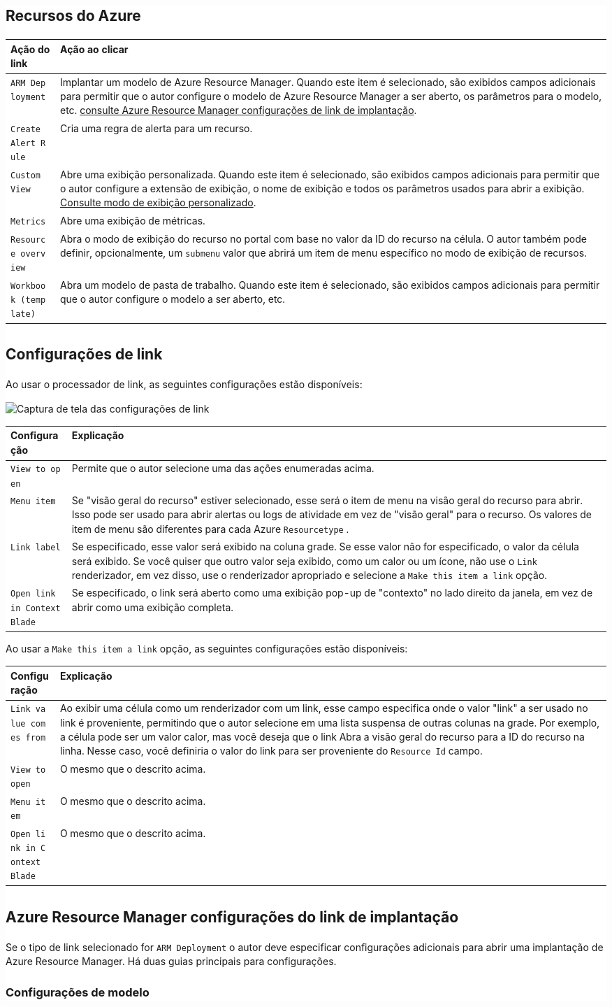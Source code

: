 ## <a name="azure-resource"></a>Recursos do Azure

| Ação do link | Ação ao clicar |
|:------------- |:-------------|
| `ARM Deployment` | Implantar um modelo de Azure Resource Manager.  Quando este item é selecionado, são exibidos campos adicionais para permitir que o autor configure o modelo de Azure Resource Manager a ser aberto, os parâmetros para o modelo, etc. [consulte Azure Resource Manager configurações de link de implantação](#azure-resource-manager-deployment-link-settings). |
| `Create Alert Rule` | Cria uma regra de alerta para um recurso.  |
| `Custom View` | Abre uma exibição personalizada. Quando este item é selecionado, são exibidos campos adicionais para permitir que o autor configure a extensão de exibição, o nome de exibição e todos os parâmetros usados para abrir a exibição. [Consulte modo de exibição personalizado](#custom-view-link-settings). |
| `Metrics` | Abre uma exibição de métricas.  |
| `Resource overview` | Abra o modo de exibição do recurso no portal com base no valor da ID do recurso na célula. O autor também pode definir, opcionalmente, um `submenu` valor que abrirá um item de menu específico no modo de exibição de recursos. |
| `Workbook (template)` | Abra um modelo de pasta de trabalho.  Quando este item é selecionado, são exibidos campos adicionais para permitir que o autor configure o modelo a ser aberto, etc.  |

## <a name="link-settings"></a>Configurações de link

Ao usar o processador de link, as seguintes configurações estão disponíveis:

![Captura de tela das configurações de link](./media/workbooks-link-actions/link-settings.png)

| Configuração | Explicação |
|:------------- |:-------------|
| `View to open` | Permite que o autor selecione uma das ações enumeradas acima. |
| `Menu item` | Se "visão geral do recurso" estiver selecionado, esse será o item de menu na visão geral do recurso para abrir. Isso pode ser usado para abrir alertas ou logs de atividade em vez de "visão geral" para o recurso. Os valores de item de menu são diferentes para cada Azure `Resourcetype` .|
| `Link label` | Se especificado, esse valor será exibido na coluna grade. Se esse valor não for especificado, o valor da célula será exibido. Se você quiser que outro valor seja exibido, como um calor ou um ícone, não use o `Link` renderizador, em vez disso, use o renderizador apropriado e selecione a `Make this item a link` opção. |
| `Open link in Context Blade` | Se especificado, o link será aberto como uma exibição pop-up de "contexto" no lado direito da janela, em vez de abrir como uma exibição completa. |

Ao usar a `Make this item a link` opção, as seguintes configurações estão disponíveis:

| Configuração | Explicação |
|:------------- |:-------------|
| `Link value comes from` | Ao exibir uma célula como um renderizador com um link, esse campo especifica onde o valor "link" a ser usado no link é proveniente, permitindo que o autor selecione em uma lista suspensa de outras colunas na grade. Por exemplo, a célula pode ser um valor calor, mas você deseja que o link Abra a visão geral do recurso para a ID do recurso na linha. Nesse caso, você definiria o valor do link para ser proveniente do `Resource Id` campo.
| `View to open` | O mesmo que o descrito acima. |
| `Menu item` | O mesmo que o descrito acima. |
| `Open link in Context Blade` | O mesmo que o descrito acima. |

## <a name="azure-resource-manager-deployment-link-settings"></a>Azure Resource Manager configurações do link de implantação

Se o tipo de link selecionado for `ARM Deployment` o autor deve especificar configurações adicionais para abrir uma implantação de Azure Resource Manager. Há duas guias principais para configurações.

### <a name="template-settings"></a>Configurações de modelo
